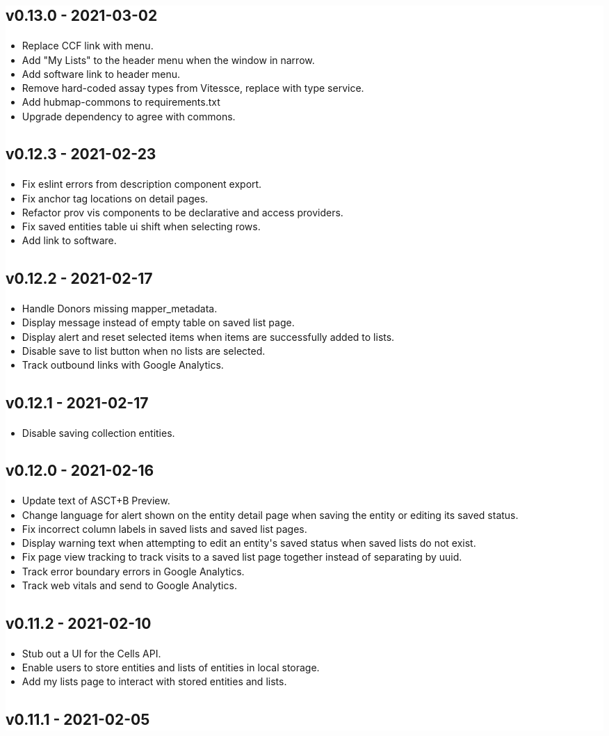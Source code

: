 ## v0.13.0 - 2021-03-02

- Replace CCF link with menu.
- Add "My Lists" to the header menu when the window in narrow.
- Add software link to header menu.
- Remove hard-coded assay types from Vitessce, replace with type service.
- Add hubmap-commons to requirements.txt
- Upgrade dependency to agree with commons.

## v0.12.3 - 2021-02-23

- Fix eslint errors from description component export.
- Fix anchor tag locations on detail pages.
- Refactor prov vis components to be declarative and access providers.
- Fix saved entities table ui shift when selecting rows.
- Add link to software.

## v0.12.2 - 2021-02-17

- Handle Donors missing mapper_metadata.
- Display message instead of empty table on saved list page.
- Display alert and reset selected items when items are successfully added to lists.
- Disable save to list button when no lists are selected.
- Track outbound links with Google Analytics.

## v0.12.1 - 2021-02-17

- Disable saving collection entities.

## v0.12.0 - 2021-02-16

- Update text of ASCT+B Preview.
- Change language for alert shown on the entity detail page when saving the entity or editing its saved status.
- Fix incorrect column labels in saved lists and saved list pages.
- Display warning text when attempting to edit an entity's saved status when saved lists do not exist.
- Fix page view tracking to track visits to a saved list page together instead of separating by uuid.
- Track error boundary errors in Google Analytics.
- Track web vitals and send to Google Analytics.

## v0.11.2 - 2021-02-10

- Stub out a UI for the Cells API.
- Enable users to store entities and lists of entities in local storage.
- Add my lists page to interact with stored entities and lists.

## v0.11.1 - 2021-02-05
